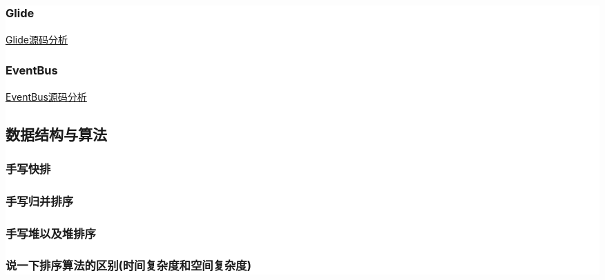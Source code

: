### Glide
[Glide源码分析](https://juejin.im/post/5af95dc66fb9a07aad17a4c3)

### EventBus
[EventBus源码分析](https://juejin.im/post/5aeffc6ff265da0b7b35d3d9)



## 数据结构与算法

### 手写快排
### 手写归并排序
### 手写堆以及堆排序
### 说一下排序算法的区别(时间复杂度和空间复杂度)

